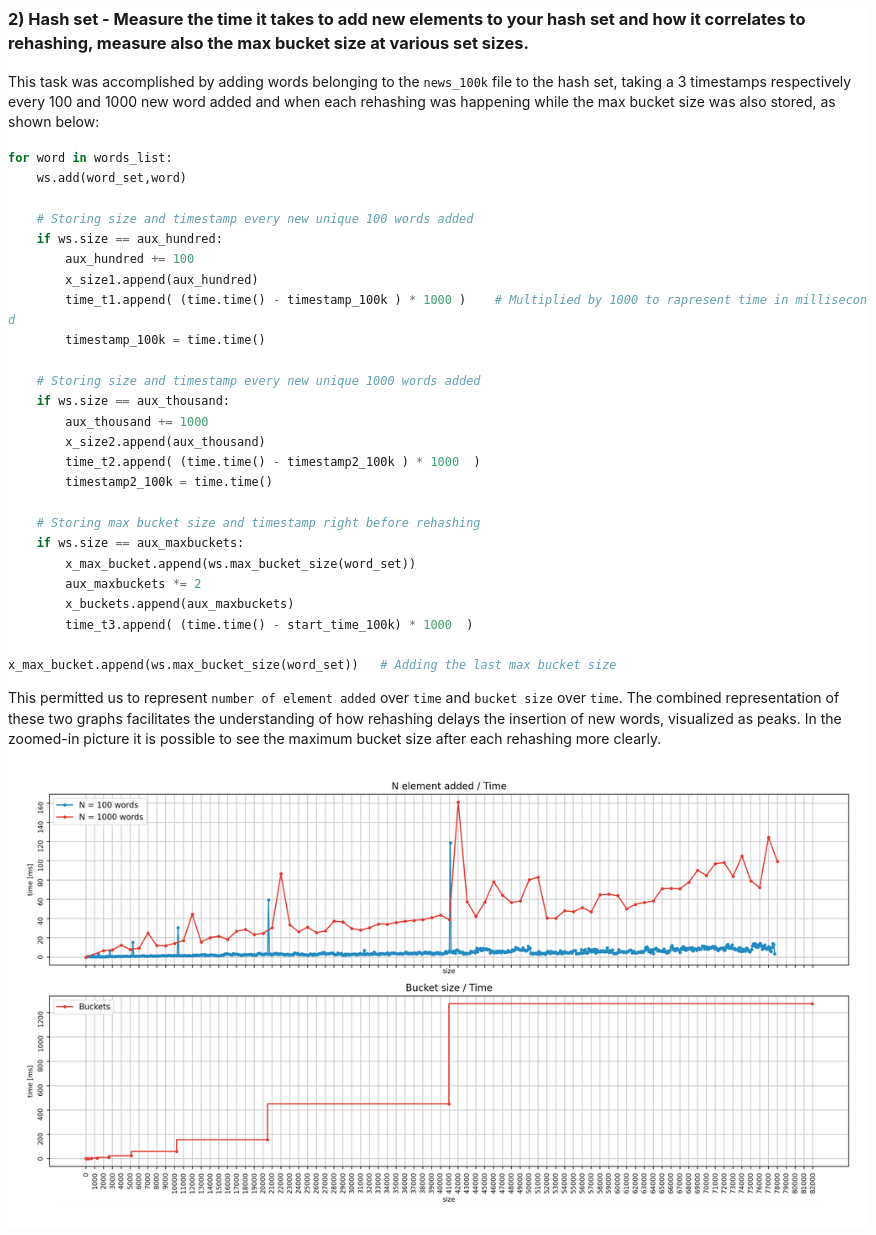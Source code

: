 ### 2) Hash set - Measure the time it takes to add new elements to your hash set and how it correlates to rehashing, measure also the max bucket size at various set sizes.
This task was accomplished by adding words belonging to the ``news_100k`` file to the hash set, taking a 3 timestamps respectively every 100 and 1000 new word added and when each rehashing was happening while the max bucket size was also stored, as shown below:
```py
for word in words_list: 
    ws.add(word_set,word)

    # Storing size and timestamp every new unique 100 words added
    if ws.size == aux_hundred:
        aux_hundred += 100
        x_size1.append(aux_hundred)
        time_t1.append( (time.time() - timestamp_100k ) * 1000 )    # Multiplied by 1000 to rapresent time in millisecond
        timestamp_100k = time.time()

    # Storing size and timestamp every new unique 1000 words added
    if ws.size == aux_thousand:
        aux_thousand += 1000
        x_size2.append(aux_thousand)
        time_t2.append( (time.time() - timestamp2_100k ) * 1000  )
        timestamp2_100k = time.time()

    # Storing max bucket size and timestamp right before rehashing
    if ws.size == aux_maxbuckets:
        x_max_bucket.append(ws.max_bucket_size(word_set))
        aux_maxbuckets *= 2
        x_buckets.append(aux_maxbuckets)
        time_t3.append( (time.time() - start_time_100k) * 1000  )
    
x_max_bucket.append(ws.max_bucket_size(word_set)) 	# Adding the last max bucket size
```
This permitted us to represent `number of element added` over `time` and `bucket size` over `time`. The combined representation of these two graphs facilitates the understanding of how rehashing delays the insertion of new words, visualized as peaks. In the zoomed-in picture it is possible to see the maximum bucket size after each rehashing more clearly.

![](time_results/word_set_time_sample.png)
